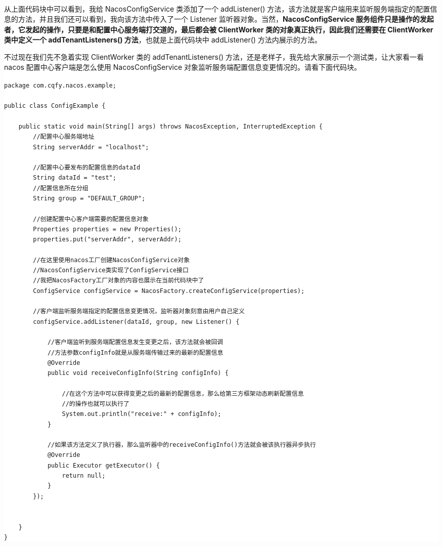 从上面代码块中可以看到，我给 NacosConfigService 类添加了一个 addListener() 方法，该方法就是客户端用来监听服务端指定的配置信息的方法，并且我们还可以看到，我向该方法中传入了一个 Listener 监听器对象。当然，**NacosConfigService 服务组件只是操作的发起者，它发起的操作，只要是和配置中心服务端打交道的，最后都会被 ClientWorker 类的对象真正执行，因此我们还需要在 ClientWorker 类中定义一个 addTenantListeners() 方法**，也就是上面代码块中 addListener() 方法内展示的方法。

不过现在我们先不急着实现 ClientWorker 类的 addTenantListeners() 方法，还是老样子，我先给大家展示一个测试类，让大家看一看 nacos 配置中心客户端是怎么使用 NacosConfigService 对象监听服务端配置信息变更情况的。请看下面代码块。

```
package com.cqfy.nacos.example;

public class ConfigExample {

    public static void main(String[] args) throws NacosException, InterruptedException {
        //配置中心服务端地址
        String serverAddr = "localhost";

        //配置中心要发布的配置信息的dataId
        String dataId = "test";
        //配置信息所在分组
        String group = "DEFAULT_GROUP";

        //创建配置中心客户端需要的配置信息对象
        Properties properties = new Properties();
        properties.put("serverAddr", serverAddr);

        //在这里使用nacos工厂创建NacosConfigService对象
        //NacosConfigService类实现了ConfigService接口
        //我把NacosFactory工厂对象的内容也展示在当前代码块中了
        ConfigService configService = NacosFactory.createConfigService(properties);

        //客户端监听服务端指定的配置信息变更情况，监听器对象刻意由用户自己定义
        configService.addListener(dataId, group, new Listener() {

            //客户端监听到服务端配置信息发生变更之后，该方法就会被回调
            //方法参数configInfo就是从服务端传输过来的最新的配置信息
            @Override
            public void receiveConfigInfo(String configInfo) {

                //在这个方法中可以获得变更之后的最新的配置信息，那么给第三方框架动态刷新配置信息
                //的操作也就可以执行了
                System.out.println("receive:" + configInfo);
            }

            //如果该方法定义了执行器，那么监听器中的receiveConfigInfo()方法就会被该执行器异步执行
            @Override
            public Executor getExecutor() {
                return null;
            }
        });


    }
}
```
